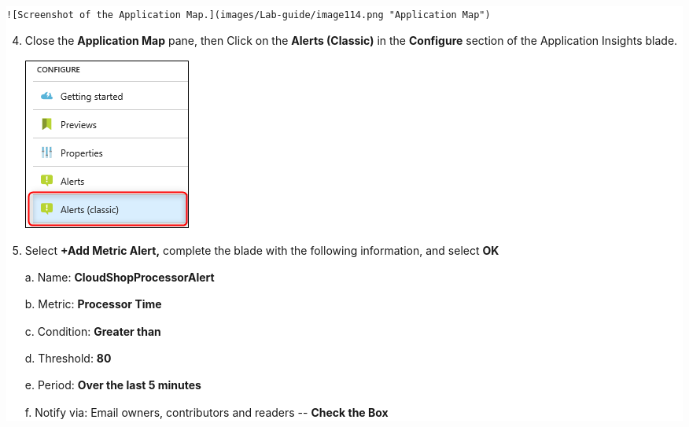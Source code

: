 	![Screenshot of the Application Map.](images/Lab-guide/image114.png "Application Map")

4.  Close the **Application Map** pane, then Click on the **Alerts (Classic)** in the **Configure** section of the Application Insights blade.

    ![Under Configure, Alerts (Classic) is selected.](images/Lab-guide/image115.png "Alerts (Classic) selection")

5.  Select **+Add Metric Alert,** complete the blade with the following information, and select **OK**

    a.  Name: **CloudShopProcessorAlert**

    b.  Metric: **Processor Time**

    c.  Condition: **Greater than**

    d.  Threshold: **80**

    e.  Period: **Over the last 5 minutes**

    f.  Notify via: Email owners, contributors and readers -- **Check the Box**
